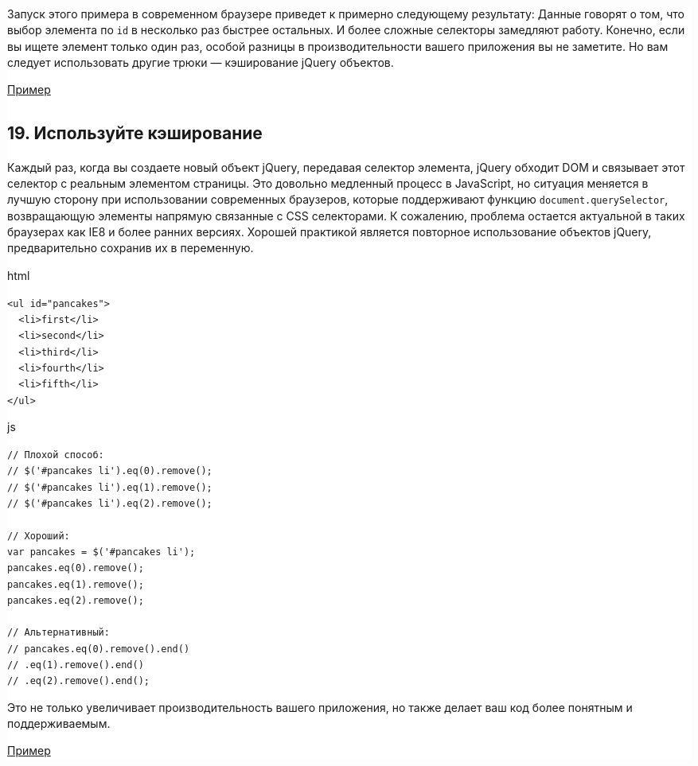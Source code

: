 Запуск этого примера в современном браузере приведет к примерно следующему результату:
Данные говорят о том, что выбор элемента по `id` в несколько раз быстрее остальных. И более сложные селекторы замедляют работу. Конечно, если вы ищете элемент только один раз, особой разницы в производительности вашего приложения вы не заметите. Но вам следует использовать другие трюки — кэширование jQuery объектов.

<a href="examples/018.html" target="_blank">Пример</a>



## 19. Используйте кэширование

Каждый раз, когда вы создаете новый объект jQuery, передавая селектор элемента, jQuery обходит DOM и связывает этот селектор с реальным элементом страницы. Это довольно медленный процесс в JavaScript, но ситуация меняется в лучшую сторону при использовании современных браузеров, которые поддерживают функцию `document.querySelector`, возвращающую элементы напрямую связанные с CSS селекторами. К сожалению, проблема остается актуальной в таких браузерах как IE8 и более ранних версиях. Хорошей практикой является повторное использование объектов jQuery, предварительно сохранив их в переменную.

html
```
<ul id="pancakes">
  <li>first</li>
  <li>second</li>
  <li>third</li>
  <li>fourth</li>
  <li>fifth</li>
</ul>
```

js
```
// Плохой способ:
// $('#pancakes li').eq(0).remove();
// $('#pancakes li').eq(1).remove();
// $('#pancakes li').eq(2).remove();

// Хороший:
var pancakes = $('#pancakes li');
pancakes.eq(0).remove();
pancakes.eq(1).remove();
pancakes.eq(2).remove();

// Альтернативный:
// pancakes.eq(0).remove().end()
// .eq(1).remove().end()
// .eq(2).remove().end();
```

Это не только увеличивает производительность вашего приложения, но также делает ваш код более понятным и поддерживаемым.

<a href="examples/019.html" target="_blank">Пример</a>


